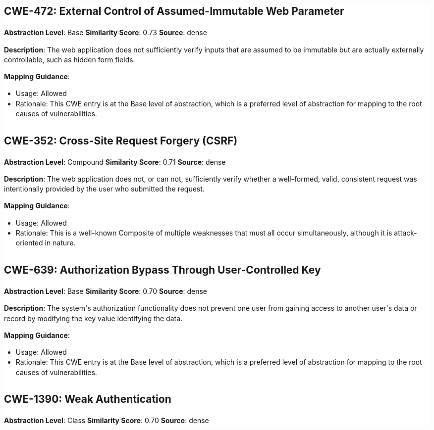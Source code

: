 

## CWE-472: External Control of Assumed-Immutable Web Parameter
**Abstraction Level**: Base
**Similarity Score**: 0.73
**Source**: dense

**Description**:
The web application does not sufficiently verify inputs that are assumed to be immutable but are actually externally controllable, such as hidden form fields.

**Mapping Guidance**:
- Usage: Allowed
- Rationale: This CWE entry is at the Base level of abstraction, which is a preferred level of abstraction for mapping to the root causes of vulnerabilities.



## CWE-352: Cross-Site Request Forgery (CSRF)
**Abstraction Level**: Compound
**Similarity Score**: 0.71
**Source**: dense

**Description**:
The web application does not, or can not, sufficiently verify whether a well-formed, valid, consistent request was intentionally provided by the user who submitted the request.

**Mapping Guidance**:
- Usage: Allowed
- Rationale: This is a well-known Composite of multiple weaknesses that must all occur simultaneously, although it is attack-oriented in nature.



## CWE-639: Authorization Bypass Through User-Controlled Key
**Abstraction Level**: Base
**Similarity Score**: 0.70
**Source**: dense

**Description**:
The system's authorization functionality does not prevent one user from gaining access to another user's data or record by modifying the key value identifying the data.

**Mapping Guidance**:
- Usage: Allowed
- Rationale: This CWE entry is at the Base level of abstraction, which is a preferred level of abstraction for mapping to the root causes of vulnerabilities.



## CWE-1390: Weak Authentication
**Abstraction Level**: Class
**Similarity Score**: 0.70
**Source**: dense
